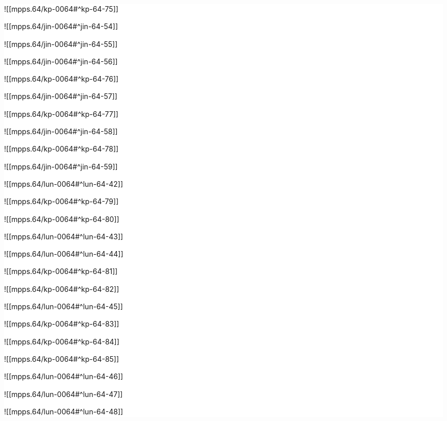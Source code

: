 ![[mpps.64/kp-0064#^kp-64-75]]

![[mpps.64/jin-0064#^jin-64-54]]

![[mpps.64/jin-0064#^jin-64-55]]

![[mpps.64/jin-0064#^jin-64-56]]

![[mpps.64/kp-0064#^kp-64-76]]

![[mpps.64/jin-0064#^jin-64-57]]

![[mpps.64/kp-0064#^kp-64-77]]

![[mpps.64/jin-0064#^jin-64-58]]

![[mpps.64/kp-0064#^kp-64-78]]

![[mpps.64/jin-0064#^jin-64-59]]

![[mpps.64/lun-0064#^lun-64-42]]

![[mpps.64/kp-0064#^kp-64-79]]

![[mpps.64/kp-0064#^kp-64-80]]

![[mpps.64/lun-0064#^lun-64-43]]

![[mpps.64/lun-0064#^lun-64-44]]

![[mpps.64/kp-0064#^kp-64-81]]

![[mpps.64/kp-0064#^kp-64-82]]

![[mpps.64/lun-0064#^lun-64-45]]

![[mpps.64/kp-0064#^kp-64-83]]

![[mpps.64/kp-0064#^kp-64-84]]

![[mpps.64/kp-0064#^kp-64-85]]

![[mpps.64/lun-0064#^lun-64-46]]

![[mpps.64/lun-0064#^lun-64-47]]

![[mpps.64/lun-0064#^lun-64-48]]
